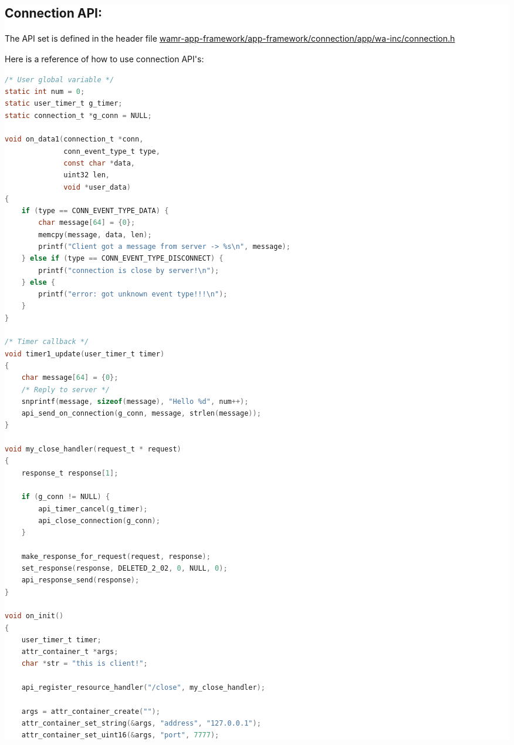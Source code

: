 ## Connection API: 

The API set is defined in the header file [wamr-app-framework/app-framework/connection/app/wa-inc/connection.h](../app-framework/connection/app/wa-inc/connection.h)

Here is a reference of how to use connection API's:
``` C
/* User global variable */
static int num = 0;
static user_timer_t g_timer;
static connection_t *g_conn = NULL;

void on_data1(connection_t *conn,
              conn_event_type_t type,
              const char *data,
              uint32 len,
              void *user_data)
{
    if (type == CONN_EVENT_TYPE_DATA) {
        char message[64] = {0};
        memcpy(message, data, len);
        printf("Client got a message from server -> %s\n", message);
    } else if (type == CONN_EVENT_TYPE_DISCONNECT) {
        printf("connection is close by server!\n");
    } else {
        printf("error: got unknown event type!!!\n");
    }
}

/* Timer callback */
void timer1_update(user_timer_t timer)
{
    char message[64] = {0};
    /* Reply to server */
    snprintf(message, sizeof(message), "Hello %d", num++);
    api_send_on_connection(g_conn, message, strlen(message));
}

void my_close_handler(request_t * request)
{
    response_t response[1];

    if (g_conn != NULL) {
        api_timer_cancel(g_timer);
        api_close_connection(g_conn);
    }

    make_response_for_request(request, response);
    set_response(response, DELETED_2_02, 0, NULL, 0);
    api_response_send(response);
}

void on_init()
{
    user_timer_t timer;
    attr_container_t *args;
    char *str = "this is client!";

    api_register_resource_handler("/close", my_close_handler);

    args = attr_container_create("");
    attr_container_set_string(&args, "address", "127.0.0.1");
    attr_container_set_uint16(&args, "port", 7777);

```